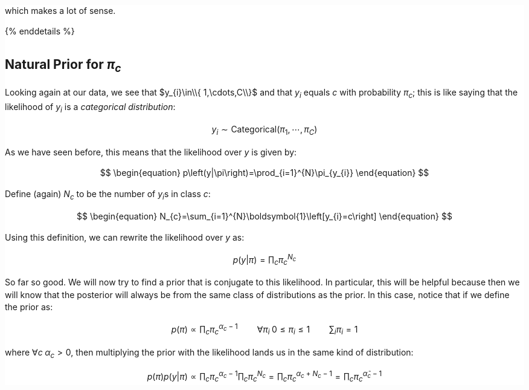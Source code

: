 which makes a lot of sense.

{% enddetails %}

## Natural Prior for $\pi_c$

Looking again at our data, we see that $y_{i}\in\\{ 1,\cdots,C\\}$ and that $y_{i}$ equals $c$ with probability $\pi_{c}$; this is like saying that the likelihood of $y_{i}$ is a _categorical distribution_:

$$
\begin{equation}
y_{i}\sim\text{Categorical}\left(\pi_{1},\cdots,\pi_{C}\right)
\end{equation}
$$

As we have seen before, this means that the likelihood over $y$ is given by:

$$
\begin{equation}
p\left(y|\pi\right)=\prod_{i=1}^{N}\pi_{y_{i}}
\end{equation}
$$

Define (again) $N_{c}$ to be the number of $y_{i}$s in class $c$:

$$
\begin{equation}
N_{c}=\sum_{i=1}^{N}\boldsymbol{1}\left[y_{i}=c\right]
\end{equation}
$$

Using this definition, we can rewrite the likelihood over $y$ as:

$$
\begin{equation}
p\left(y|\pi\right)=\prod_{c}\pi_{c}^{N_{c}}
\end{equation}
$$

So far so good. We will now try to find a prior that is conjugate to this likelihood. In particular, this will be helpful because then we will know that the posterior will always be from the same class of distributions as the prior. In this case, notice that if we define the prior as:

$$
\begin{equation}
p\left(\pi\right)\propto\prod_{c}\pi_{c}^{\alpha_{c}-1}\qquad\forall\pi_{i}\;0\le\pi_{i}\le1\qquad\sum_{i}\pi_{i}=1
\end{equation}
$$

where $\forall c\;\alpha_{c}>0$, then multiplying the prior with the likelihood lands us in the same kind of distribution:

$$
\begin{equation}
p\left(\pi\right)p\left(y|\pi\right)\propto\prod_{c}\pi_{c}^{\alpha_{c}-1}\prod_{c}\pi_{c}^{N_{c}}=\prod_{c}\pi_{c}^{\alpha_{c}+N_{c}-1}=\prod_{c}\pi_{c}^{\tilde{\alpha}_{c}-1}
\end{equation}
$$
